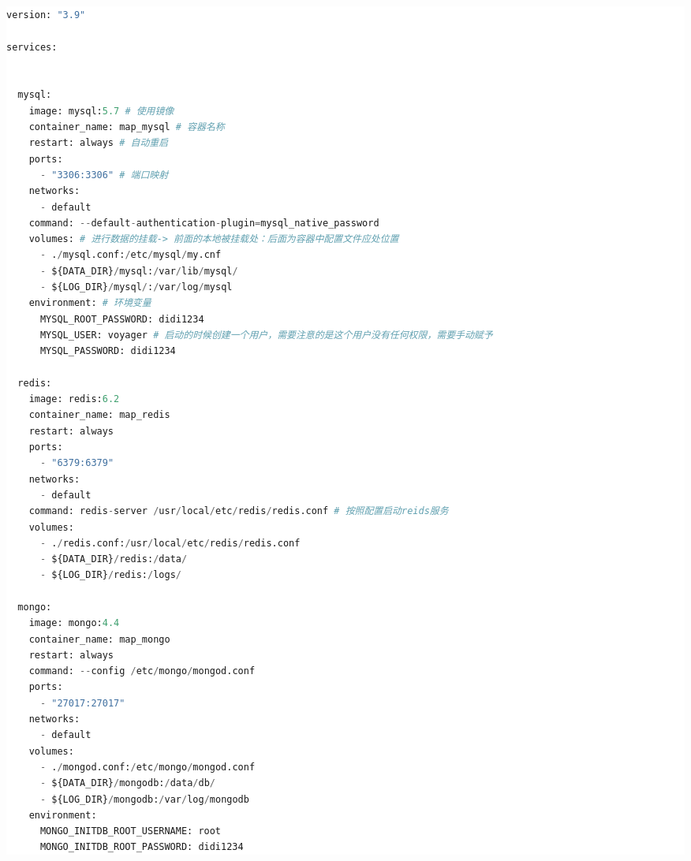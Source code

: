 ```python
version: "3.9"

services:


  mysql:
    image: mysql:5.7 # 使用镜像
    container_name: map_mysql # 容器名称
    restart: always # 自动重启
    ports:
      - "3306:3306" # 端口映射
    networks:
      - default
    command: --default-authentication-plugin=mysql_native_password
    volumes: # 进行数据的挂载-> 前面的本地被挂载处：后面为容器中配置文件应处位置
      - ./mysql.conf:/etc/mysql/my.cnf
      - ${DATA_DIR}/mysql:/var/lib/mysql/
      - ${LOG_DIR}/mysql/:/var/log/mysql
    environment: # 环境变量
      MYSQL_ROOT_PASSWORD: didi1234
      MYSQL_USER: voyager # 启动的时候创建一个用户，需要注意的是这个用户没有任何权限，需要手动赋予
      MYSQL_PASSWORD: didi1234

  redis:
    image: redis:6.2
    container_name: map_redis
    restart: always
    ports:
      - "6379:6379"
    networks:
      - default
    command: redis-server /usr/local/etc/redis/redis.conf # 按照配置启动reids服务
    volumes:
      - ./redis.conf:/usr/local/etc/redis/redis.conf
      - ${DATA_DIR}/redis:/data/
      - ${LOG_DIR}/redis:/logs/

  mongo:
    image: mongo:4.4
    container_name: map_mongo
    restart: always
    command: --config /etc/mongo/mongod.conf
    ports:
      - "27017:27017"
    networks:
      - default
    volumes:
      - ./mongod.conf:/etc/mongo/mongod.conf
      - ${DATA_DIR}/mongodb:/data/db/
      - ${LOG_DIR}/mongodb:/var/log/mongodb
    environment:
      MONGO_INITDB_ROOT_USERNAME: root
      MONGO_INITDB_ROOT_PASSWORD: didi1234
```
